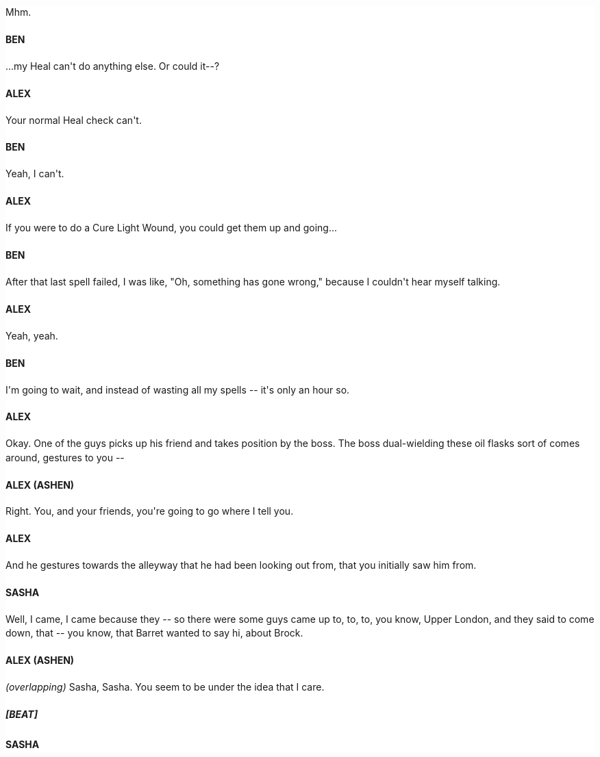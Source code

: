 Mhm.

#### BEN

...my Heal can't do anything else. Or could it--? 

#### ALEX

Your normal Heal check can't. 

#### BEN

Yeah, I can't. 

#### ALEX

If you were to do a Cure Light Wound, you could get them up and going...

#### BEN

After that last spell failed, I was like, "Oh, something has gone wrong," because I couldn't hear myself talking. 

#### ALEX

Yeah, yeah. 

#### BEN

I'm going to wait, and instead of wasting all my spells -- it's only an hour so. 

#### ALEX

Okay. One of the guys picks up his friend and takes position by the boss. The boss dual-wielding these oil flasks sort of comes around, gestures to you --

#### ALEX (ASHEN)

Right. You, and your friends, you're going to go where I tell you.

#### ALEX

And he gestures towards the alleyway that he had been looking out from, that you initially saw him from. 

#### SASHA

Well, I came, I came because they -- so there were some guys came up to, to, to, you know, Upper London, and they said to come down, that -- you know, that Barret wanted to say hi, about Brock. 

#### ALEX (ASHEN)

_(overlapping)_ Sasha, Sasha. You seem to be under the idea that I care. 

##### [BEAT]

#### SASHA
